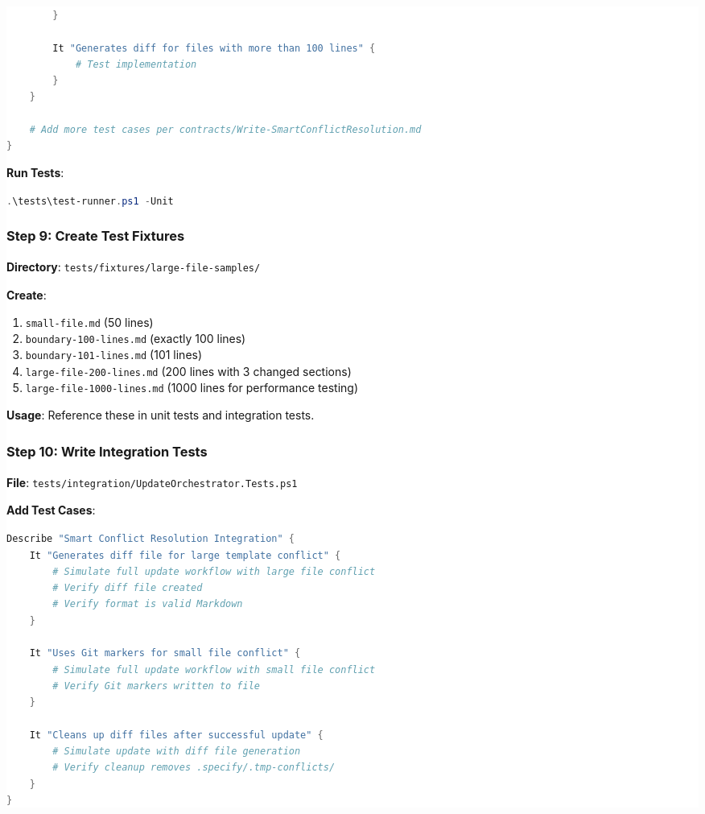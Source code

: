 ```powershell
        }

        It "Generates diff for files with more than 100 lines" {
            # Test implementation
        }
    }

    # Add more test cases per contracts/Write-SmartConflictResolution.md
}
```

**Run Tests**:
```powershell
.\tests\test-runner.ps1 -Unit
```

### Step 9: Create Test Fixtures

**Directory**: `tests/fixtures/large-file-samples/`

**Create**:
1. `small-file.md` (50 lines)
2. `boundary-100-lines.md` (exactly 100 lines)
3. `boundary-101-lines.md` (101 lines)
4. `large-file-200-lines.md` (200 lines with 3 changed sections)
5. `large-file-1000-lines.md` (1000 lines for performance testing)

**Usage**: Reference these in unit tests and integration tests.

### Step 10: Write Integration Tests

**File**: `tests/integration/UpdateOrchestrator.Tests.ps1`

**Add Test Cases**:
```powershell
Describe "Smart Conflict Resolution Integration" {
    It "Generates diff file for large template conflict" {
        # Simulate full update workflow with large file conflict
        # Verify diff file created
        # Verify format is valid Markdown
    }

    It "Uses Git markers for small file conflict" {
        # Simulate full update workflow with small file conflict
        # Verify Git markers written to file
    }

    It "Cleans up diff files after successful update" {
        # Simulate update with diff file generation
        # Verify cleanup removes .specify/.tmp-conflicts/
    }
}
```
